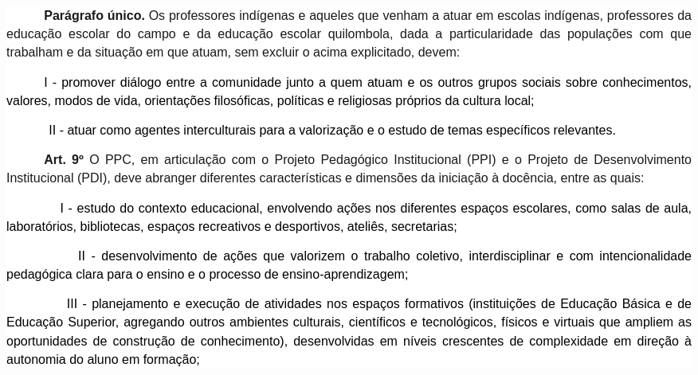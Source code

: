 <p class=MsoNormal style='text-align:justify;text-indent:35.45pt'><b
style='mso-bidi-font-weight:normal'><span style='font-size:12.0pt;font-family:
"Arial","sans-serif"'>Parágrafo único.</span></b><span style='font-size:12.0pt;
font-family:"Arial","sans-serif"'> Os professores indígenas e aqueles que
venham a atuar em escolas indígenas, professores da educação escolar do campo e
da educação escolar quilombola, dada a particularidade das populações com que
trabalham e da situação em que atuam, sem excluir o acima explicitado, devem:<o:p></o:p></span></p>

<p class=MsoNormal style='text-align:justify;text-indent:35.45pt'><span
style='font-size:12.0pt;font-family:"Arial","sans-serif";mso-fareast-font-family:
Calibri;color:black;mso-fareast-language:EN-US'>I - promover diálogo entre a
comunidade junto a quem atuam e os outros grupos sociais sobre conhecimentos,
valores, modos de vida, orientações filosóficas, políticas e religiosas
próprios da cultura local; </span><span style='font-size:12.0pt;font-family:
"Arial","sans-serif"'><o:p></o:p></span></p>

<p class=MsoNormal style='margin-bottom:6.0pt;text-align:justify;mso-layout-grid-align:
none;text-autospace:none'><span style='font-size:12.0pt;font-family:"Arial","sans-serif";
mso-fareast-font-family:Calibri;color:black;mso-fareast-language:EN-US'><span
style='mso-tab-count:1'>            </span>II - atuar como agentes
interculturais para a valorização e o estudo de temas específicos relevantes.<o:p></o:p></span></p>

<p class=MsoNormal style='text-align:justify;text-indent:35.45pt'><b
style='mso-bidi-font-weight:normal'><span style='font-size:12.0pt;font-family:
"Arial","sans-serif"'>Art. 9º</span></b><span style='font-size:12.0pt;
font-family:"Arial","sans-serif"'> O PPC, em articulação com o Projeto
Pedagógico Institucional (PPI) e o Projeto de Desenvolvimento Institucional
(PDI), deve abranger diferentes características e dimensões da iniciação à
docência, entre as quais: <o:p></o:p></span></p>

<p class=MsoNormalCxSpMiddle style='text-align:justify;mso-layout-grid-align:
none;text-autospace:none'><span style='font-size:12.0pt;font-family:"Arial","sans-serif";
mso-fareast-font-family:Calibri;color:black;mso-fareast-language:EN-US'><span
style='mso-tab-count:1'>            </span>I - estudo do contexto educacional,
envolvendo ações nos diferentes espaços escolares, como salas de aula,
laboratórios, bibliotecas, espaços recreativos e desportivos, ateliês,
secretarias; <o:p></o:p></span></p>

<p class=MsoNormalCxSpMiddle style='text-align:justify;mso-layout-grid-align:
none;text-autospace:none'><span style='font-size:12.0pt;font-family:"Arial","sans-serif";
mso-fareast-font-family:Calibri;color:black;mso-fareast-language:EN-US'><span
style='mso-tab-count:1'>            </span>II - desenvolvimento de ações que
valorizem o trabalho coletivo, interdisciplinar e com intencionalidade
pedagógica clara para o ensino e o processo de ensino-aprendizagem; <o:p></o:p></span></p>

<p class=MsoNormalCxSpMiddle style='text-align:justify;mso-layout-grid-align:
none;text-autospace:none'><span style='font-size:12.0pt;font-family:"Arial","sans-serif";
mso-fareast-font-family:Calibri;color:black;mso-fareast-language:EN-US'><span
style='mso-tab-count:1'>            </span>III - planejamento e execução de
atividades nos espaços formativos (instituições de Educação Básica e de Educação
Superior, agregando outros ambientes culturais, científicos e tecnológicos,
físicos e virtuais que ampliem as oportunidades de construção de conhecimento),
desenvolvidas em níveis crescentes de complexidade em direção à autonomia do aluno
em formação;<o:p></o:p></span></p>
